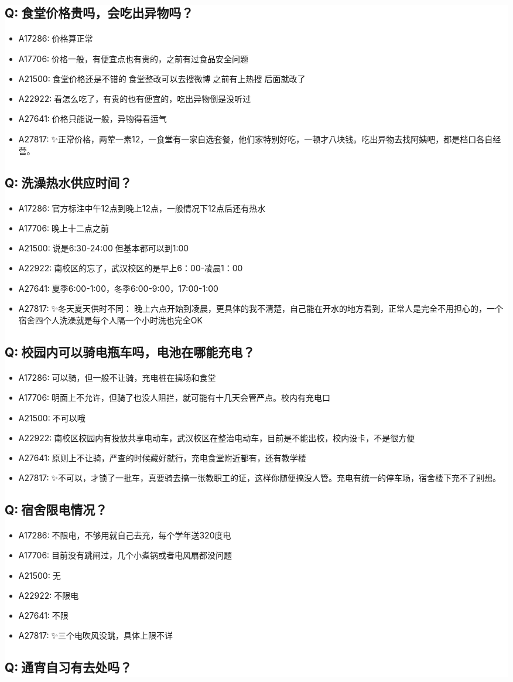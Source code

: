 ## Q: 食堂价格贵吗，会吃出异物吗？

- A17286: 价格算正常

- A17706: 价格一般，有便宜点也有贵的，之前有过食品安全问题

- A21500: 食堂价格还是不错的 食堂整改可以去搜微博 之前有上热搜 后面就改了

- A22922: 看怎么吃了，有贵的也有便宜的，吃出异物倒是没听过

- A27641: 价格只能说一般，异物得看运气

- A27817: ✨正常价格，两荤一素12，一食堂有一家自选套餐，他们家特别好吃，一顿才八块钱。吃出异物去找阿姨吧，都是档口各自经营。

## Q: 洗澡热水供应时间？

- A17286: 官方标注中午12点到晚上12点，一般情况下12点后还有热水

- A17706: 晚上十二点之前

- A21500: 说是6:30-24:00 但基本都可以到1:00

- A22922: 南校区的忘了，武汉校区的是早上6：00-凌晨1：00

- A27641: 夏季6:00-1:00，冬季6:00-9:00，17:00-1:00

- A27817: ✨冬天夏天供时不同：
晚上六点开始到凌晨，更具体的我不清楚，自己能在开水的地方看到，正常人是完全不用担心的，一个宿舍四个人洗澡就是每个人隔一个小时洗也完全OK

## Q: 校园内可以骑电瓶车吗，电池在哪能充电？

- A17286: 可以骑，但一般不让骑，充电桩在操场和食堂

- A17706: 明面上不允许，但骑了也没人阻拦，就可能有十几天会管严点。校内有充电口

- A21500: 不可以哦

- A22922: 南校区校园内有投放共享电动车，武汉校区在整治电动车，目前是不能出校，校内设卡，不是很方便

- A27641: 原则上不让骑，严查的时候藏好就行，充电食堂附近都有，还有教学楼

- A27817: ✨不可以，才锁了一批车，真要骑去搞一张教职工的证，这样你随便搞没人管。充电有统一的停车场，宿舍楼下充不了别想。

## Q: 宿舍限电情况？

- A17286: 不限电，不够用就自己去充，每个学年送320度电

- A17706: 目前没有跳闸过，几个小煮锅或者电风扇都没问题

- A21500: 无

- A22922: 不限电

- A27641: 不限

- A27817: ✨三个电吹风没跳，具体上限不详

## Q: 通宵自习有去处吗？
